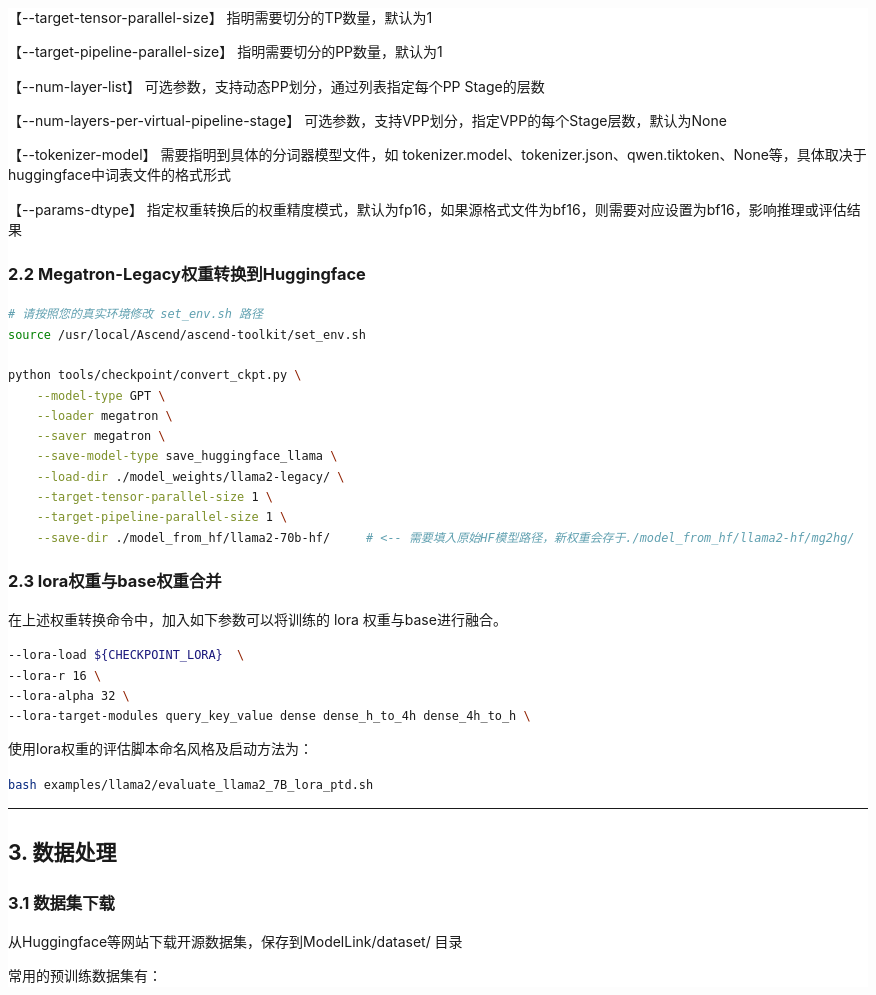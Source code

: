 【--target-tensor-parallel-size】 指明需要切分的TP数量，默认为1

【--target-pipeline-parallel-size】 指明需要切分的PP数量，默认为1

【--num-layer-list】 可选参数，支持动态PP划分，通过列表指定每个PP Stage的层数

【--num-layers-per-virtual-pipeline-stage】 可选参数，支持VPP划分，指定VPP的每个Stage层数，默认为None

【--tokenizer-model】 需要指明到具体的分词器模型文件，如 tokenizer.model、tokenizer.json、qwen.tiktoken、None等，具体取决于huggingface中词表文件的格式形式

【--params-dtype】 指定权重转换后的权重精度模式，默认为fp16，如果源格式文件为bf16，则需要对应设置为bf16，影响推理或评估结果

### 2.2 Megatron-Legacy权重转换到Huggingface

```bash
# 请按照您的真实环境修改 set_env.sh 路径
source /usr/local/Ascend/ascend-toolkit/set_env.sh

python tools/checkpoint/convert_ckpt.py \
    --model-type GPT \
    --loader megatron \
    --saver megatron \
    --save-model-type save_huggingface_llama \
    --load-dir ./model_weights/llama2-legacy/ \
    --target-tensor-parallel-size 1 \
    --target-pipeline-parallel-size 1 \
    --save-dir ./model_from_hf/llama2-70b-hf/     # <-- 需要填入原始HF模型路径，新权重会存于./model_from_hf/llama2-hf/mg2hg/
```

### 2.3 lora权重与base权重合并

在上述权重转换命令中，加入如下参数可以将训练的 lora 权重与base进行融合。

```bash
--lora-load ${CHECKPOINT_LORA}  \
--lora-r 16 \
--lora-alpha 32 \
--lora-target-modules query_key_value dense dense_h_to_4h dense_4h_to_h \
```

使用lora权重的评估脚本命名风格及启动方法为：

```bash
bash examples/llama2/evaluate_llama2_7B_lora_ptd.sh
```

---

## 3. 数据处理

### 3.1 数据集下载

从Huggingface等网站下载开源数据集，保存到ModelLink/dataset/ 目录

常用的预训练数据集有：

